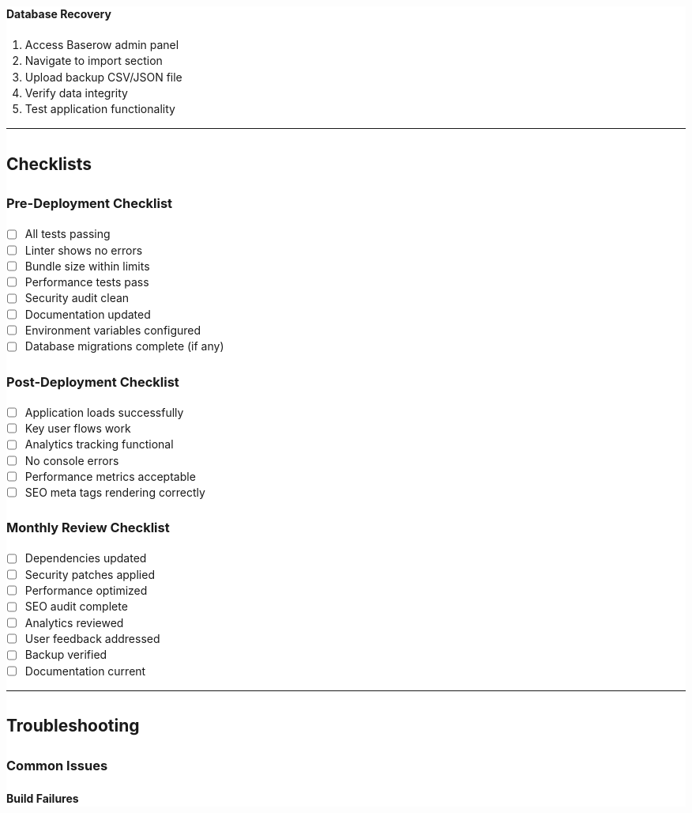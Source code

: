 #### Database Recovery

1. Access Baserow admin panel
2. Navigate to import section
3. Upload backup CSV/JSON file
4. Verify data integrity
5. Test application functionality

---

## Checklists

### Pre-Deployment Checklist

- [ ] All tests passing
- [ ] Linter shows no errors
- [ ] Bundle size within limits
- [ ] Performance tests pass
- [ ] Security audit clean
- [ ] Documentation updated
- [ ] Environment variables configured
- [ ] Database migrations complete (if any)

### Post-Deployment Checklist

- [ ] Application loads successfully
- [ ] Key user flows work
- [ ] Analytics tracking functional
- [ ] No console errors
- [ ] Performance metrics acceptable
- [ ] SEO meta tags rendering correctly

### Monthly Review Checklist

- [ ] Dependencies updated
- [ ] Security patches applied
- [ ] Performance optimized
- [ ] SEO audit complete
- [ ] Analytics reviewed
- [ ] User feedback addressed
- [ ] Backup verified
- [ ] Documentation current

---

## Troubleshooting

### Common Issues

#### Build Failures
